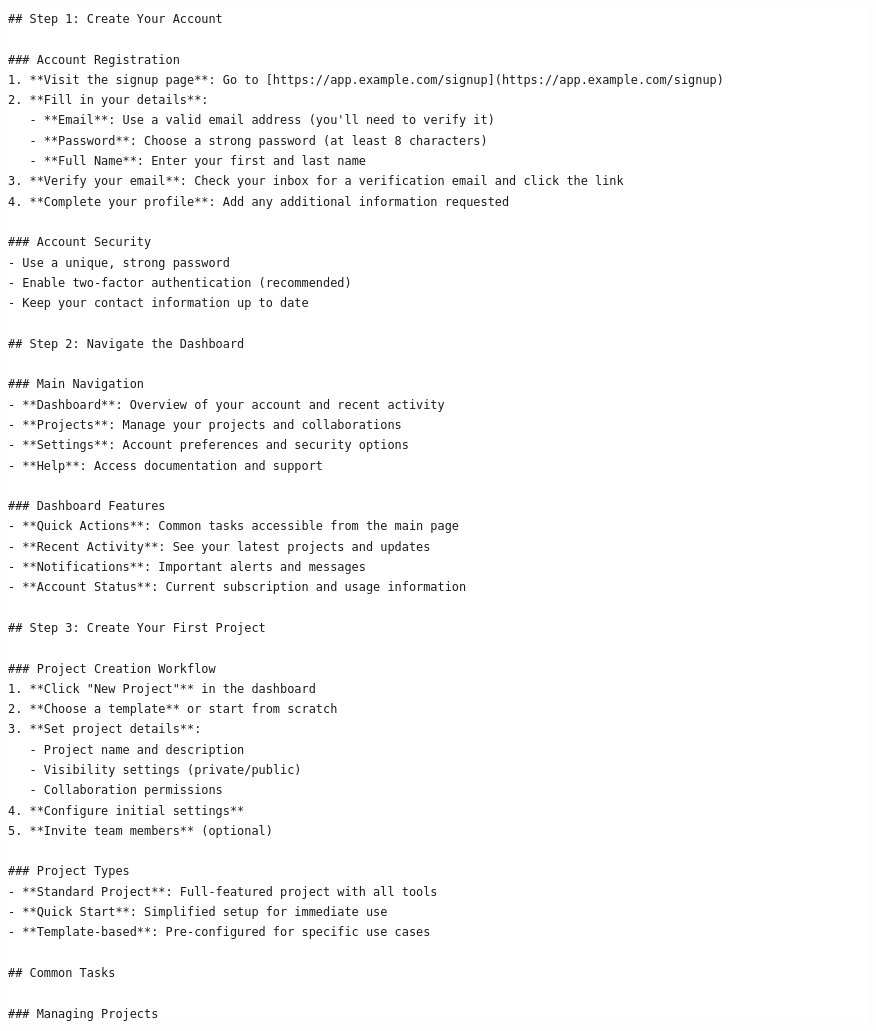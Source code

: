 ````
## Step 1: Create Your Account

### Account Registration
1. **Visit the signup page**: Go to [https://app.example.com/signup](https://app.example.com/signup)
2. **Fill in your details**:
   - **Email**: Use a valid email address (you'll need to verify it)
   - **Password**: Choose a strong password (at least 8 characters)
   - **Full Name**: Enter your first and last name
3. **Verify your email**: Check your inbox for a verification email and click the link
4. **Complete your profile**: Add any additional information requested

### Account Security
- Use a unique, strong password
- Enable two-factor authentication (recommended)
- Keep your contact information up to date

## Step 2: Navigate the Dashboard

### Main Navigation
- **Dashboard**: Overview of your account and recent activity
- **Projects**: Manage your projects and collaborations
- **Settings**: Account preferences and security options
- **Help**: Access documentation and support

### Dashboard Features
- **Quick Actions**: Common tasks accessible from the main page
- **Recent Activity**: See your latest projects and updates
- **Notifications**: Important alerts and messages
- **Account Status**: Current subscription and usage information

## Step 3: Create Your First Project

### Project Creation Workflow
1. **Click "New Project"** in the dashboard
2. **Choose a template** or start from scratch
3. **Set project details**:
   - Project name and description
   - Visibility settings (private/public)
   - Collaboration permissions
4. **Configure initial settings**
5. **Invite team members** (optional)

### Project Types
- **Standard Project**: Full-featured project with all tools
- **Quick Start**: Simplified setup for immediate use
- **Template-based**: Pre-configured for specific use cases

## Common Tasks

### Managing Projects
````
